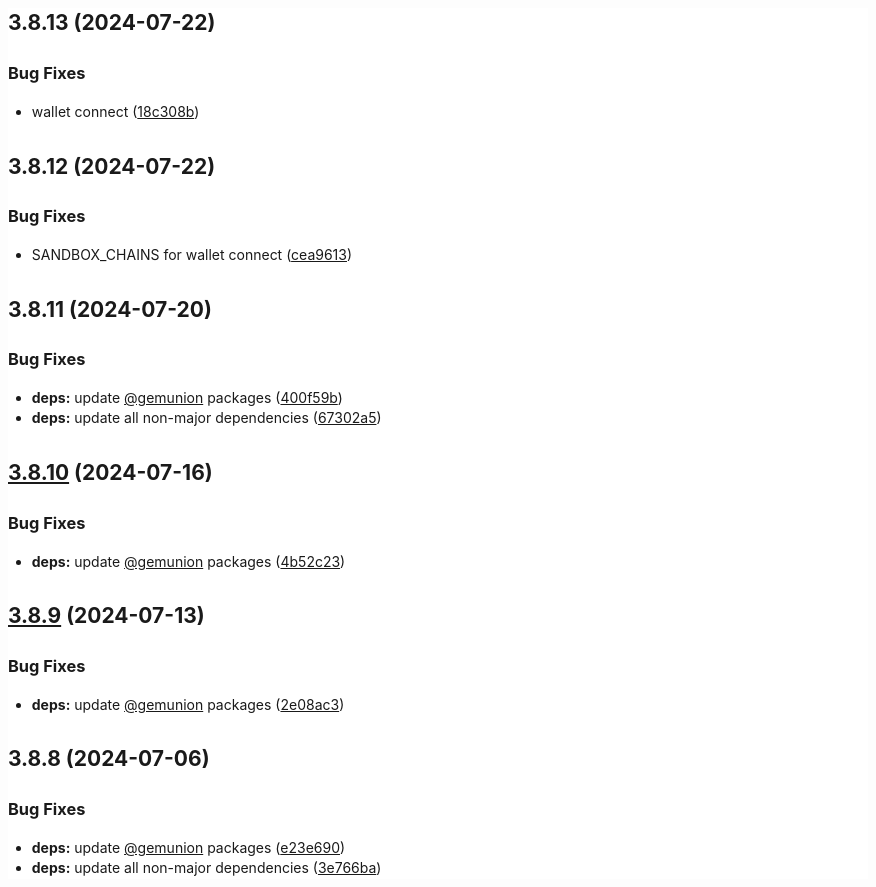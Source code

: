 ## 3.8.13 (2024-07-22)

### Bug Fixes

- wallet connect ([18c308b](https://github.com/ethberry/mui-packages/commit/18c308b9b0d5555e3ac049446218cef49944ce34))

## 3.8.12 (2024-07-22)

### Bug Fixes

- SANDBOX_CHAINS for wallet connect ([cea9613](https://github.com/ethberry/mui-packages/commit/cea9613b2b82cef6f15da4176ea3fa28b2d33790))

## 3.8.11 (2024-07-20)

### Bug Fixes

- **deps:** update [@gemunion](https://github.com/gemunion) packages ([400f59b](https://github.com/ethberry/mui-packages/commit/400f59be08224b7c03146e3870002c141369cfbf))
- **deps:** update all non-major dependencies ([67302a5](https://github.com/ethberry/mui-packages/commit/67302a5fc5f9e83c3f784695eb8e5452edc3f0a6))

## [3.8.10](https://github.com/ethberry/mui-packages/compare/@gemunion/provider-wallet@3.8.9...@gemunion/provider-wallet@3.8.10) (2024-07-16)

### Bug Fixes

- **deps:** update [@gemunion](https://github.com/gemunion) packages ([4b52c23](https://github.com/ethberry/mui-packages/commit/4b52c23f19936c8bfcc889180150f50b9982b347))

## [3.8.9](https://github.com/ethberry/mui-packages/compare/@gemunion/provider-wallet@3.8.8...@gemunion/provider-wallet@3.8.9) (2024-07-13)

### Bug Fixes

- **deps:** update [@gemunion](https://github.com/gemunion) packages ([2e08ac3](https://github.com/ethberry/mui-packages/commit/2e08ac39c44efb7626976609733cf9bf508bfb66))

## 3.8.8 (2024-07-06)

### Bug Fixes

- **deps:** update [@gemunion](https://github.com/gemunion) packages ([e23e690](https://github.com/ethberry/mui-packages/commit/e23e690389c8059d96ce40278572e8220ec4f2a9))
- **deps:** update all non-major dependencies ([3e766ba](https://github.com/ethberry/mui-packages/commit/3e766ba0b94ad842385f52fda3befaa3b90e9214))
